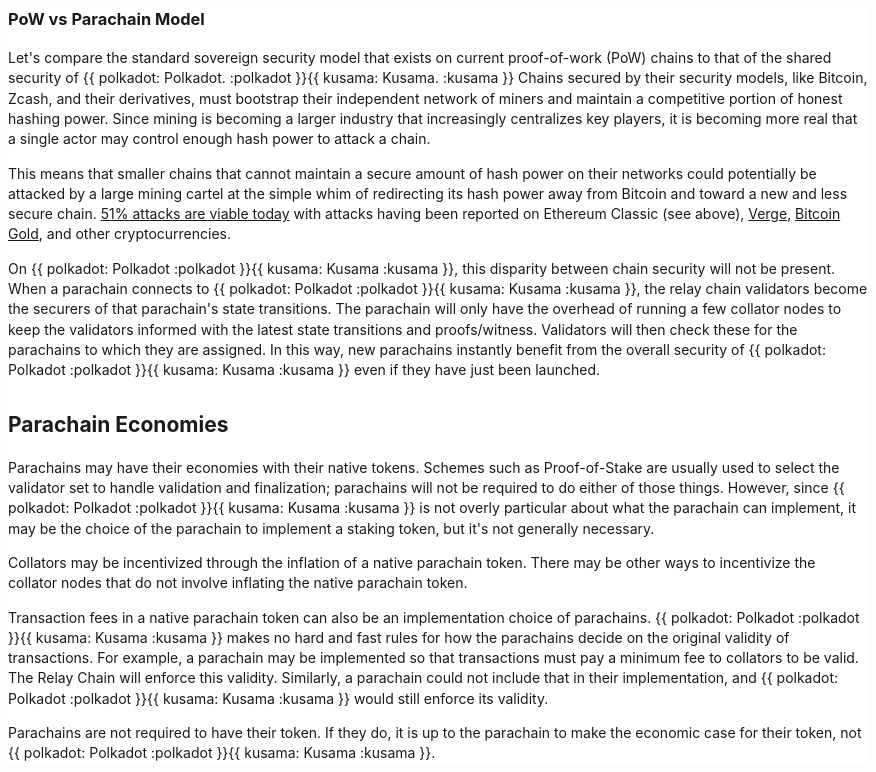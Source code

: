 ### PoW vs Parachain Model

Let's compare the standard sovereign security model that exists on current proof-of-work (PoW)
chains to that of the shared security of
{{ polkadot: Polkadot. :polkadot }}{{ kusama: Kusama. :kusama }} Chains secured by their security
models, like Bitcoin, Zcash, and their derivatives, must bootstrap their independent network of
miners and maintain a competitive portion of honest hashing power. Since mining is becoming a larger
industry that increasingly centralizes key players, it is becoming more real that a single actor may
control enough hash power to attack a chain.

This means that smaller chains that cannot maintain a secure amount of hash power on their networks
could potentially be attacked by a large mining cartel at the simple whim of redirecting its hash
power away from Bitcoin and toward a new and less secure chain.
[51% attacks are viable today](https://www.crypto51.app) with attacks having been reported on
Ethereum Classic (see above),
[Verge](https://coincentral.com/verge-suffers-51-attack-hard-forks-in-response/),
[Bitcoin Gold](https://bitcoingold.org/responding-to-attacks/), and other cryptocurrencies.

On {{ polkadot: Polkadot :polkadot }}{{ kusama: Kusama :kusama }}, this disparity between chain
security will not be present. When a parachain connects to
{{ polkadot: Polkadot :polkadot }}{{ kusama: Kusama :kusama }}, the relay chain validators become
the securers of that parachain's state transitions. The parachain will only have the overhead of
running a few collator nodes to keep the validators informed with the latest state transitions and
proofs/witness. Validators will then check these for the parachains to which they are assigned. In
this way, new parachains instantly benefit from the overall security of
{{ polkadot: Polkadot :polkadot }}{{ kusama: Kusama :kusama }} even if they have just been launched.

## Parachain Economies

Parachains may have their economies with their native tokens. Schemes such as Proof-of-Stake are
usually used to select the validator set to handle validation and finalization; parachains will not
be required to do either of those things. However, since
{{ polkadot: Polkadot :polkadot }}{{ kusama: Kusama :kusama }} is not overly particular about what
the parachain can implement, it may be the choice of the parachain to implement a staking token, but
it's not generally necessary.

Collators may be incentivized through the inflation of a native parachain token. There may be other
ways to incentivize the collator nodes that do not involve inflating the native parachain token.

Transaction fees in a native parachain token can also be an implementation choice of parachains.
{{ polkadot: Polkadot :polkadot }}{{ kusama: Kusama :kusama }} makes no hard and fast rules for how
the parachains decide on the original validity of transactions. For example, a parachain may be
implemented so that transactions must pay a minimum fee to collators to be valid. The Relay Chain
will enforce this validity. Similarly, a parachain could not include that in their implementation,
and {{ polkadot: Polkadot :polkadot }}{{ kusama: Kusama :kusama }} would still enforce its validity.

Parachains are not required to have their token. If they do, it is up to the parachain to make the
economic case for their token, not {{ polkadot: Polkadot :polkadot }}{{ kusama: Kusama :kusama }}.

